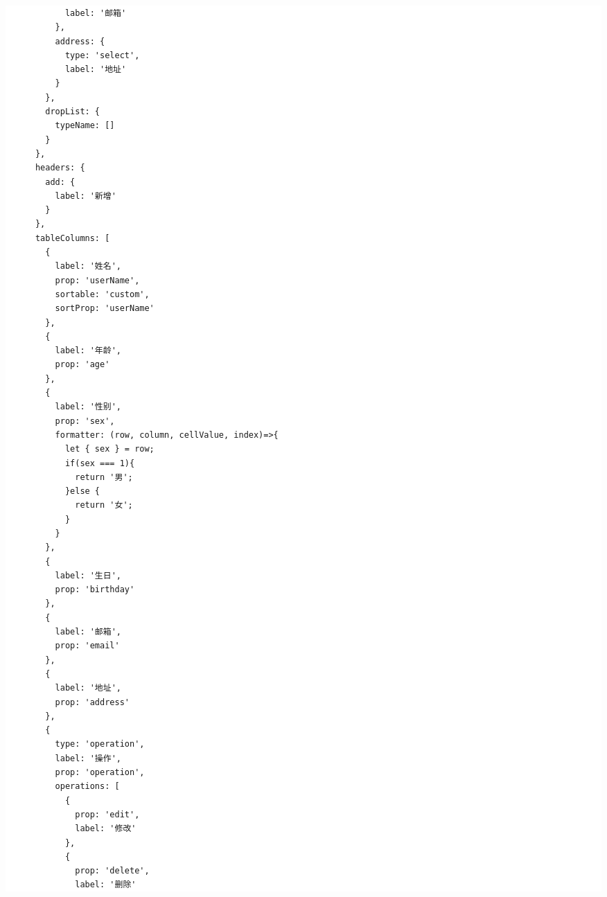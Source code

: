 ```html
            label: '邮箱'
          },
          address: {
            type: 'select',
            label: '地址'
          }
        },
        dropList: {
          typeName: []
        }
      },
      headers: {
        add: {
          label: '新增'
        }
      },
      tableColumns: [
        {
          label: '姓名',
          prop: 'userName',
          sortable: 'custom',
          sortProp: 'userName'
        },
        {
          label: '年龄',
          prop: 'age'
        },
        {
          label: '性别',
          prop: 'sex',
          formatter: (row, column, cellValue, index)=>{
            let { sex } = row;
            if(sex === 1){
              return '男';
            }else {
              return '女';
            }
          }
        },
        {
          label: '生日',
          prop: 'birthday'
        },
        {
          label: '邮箱',
          prop: 'email'
        },
        {
          label: '地址',
          prop: 'address'
        },
        {
          type: 'operation',
          label: '操作',
          prop: 'operation',
          operations: [
            {
              prop: 'edit',
              label: '修改'
            },
            {
              prop: 'delete',
              label: '删除'
```